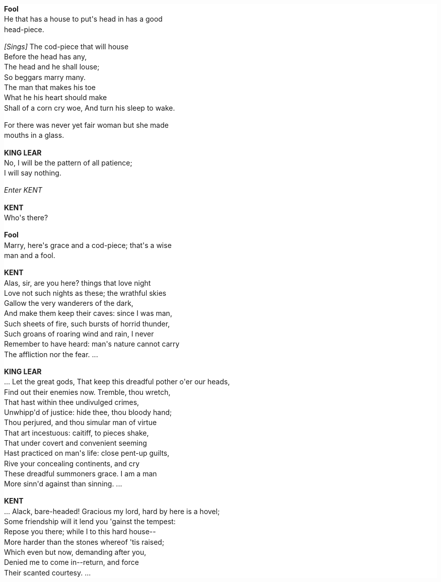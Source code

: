 **Fool**  
He that has a house to put's head in has a good  
head-piece.

_\[Sings]_
The cod-piece that will house  
Before the head has any,  
The head and he shall louse;  
So beggars marry many.  
The man that makes his toe  
What he his heart should make  
Shall of a corn cry woe,
And turn his sleep to wake.

For there was never yet fair woman but she made  
mouths in a glass.

**KING LEAR**  
No, I will be the pattern of all patience;  
I will say nothing.

_Enter KENT_

**KENT**  
Who's there?

**Fool**  
Marry, here's grace and a cod-piece; that's a wise  
man and a fool.

**KENT**  
Alas, sir, are you here? things that love night  
Love not such nights as these; the wrathful skies  
Gallow the very wanderers of the dark,  
And make them keep their caves: since I was man,  
Such sheets of fire, such bursts of horrid thunder,  
Such groans of roaring wind and rain, I never  
Remember to have heard: man's nature cannot carry  
The affliction nor the fear. ...

**KING LEAR**  
... Let the great gods,
That keep this dreadful pother o'er our heads,  
Find out their enemies now. Tremble, thou wretch,  
That hast within thee undivulged crimes,  
Unwhipp'd of justice: hide thee, thou bloody hand;  
Thou perjured, and thou simular man of virtue  
That art incestuous: caitiff, to pieces shake,  
That under covert and convenient seeming  
Hast practiced on man's life: close pent-up guilts,  
Rive your concealing continents, and cry  
These dreadful summoners grace. I am a man  
More sinn'd against than sinning. ...

**KENT**  
... Alack, bare-headed!
Gracious my lord, hard by here is a hovel;  
Some friendship will it lend you 'gainst the tempest:  
Repose you there; while I to this hard house--  
More harder than the stones whereof 'tis raised;  
Which even but now, demanding after you,  
Denied me to come in--return, and force  
Their scanted courtesy. ...
